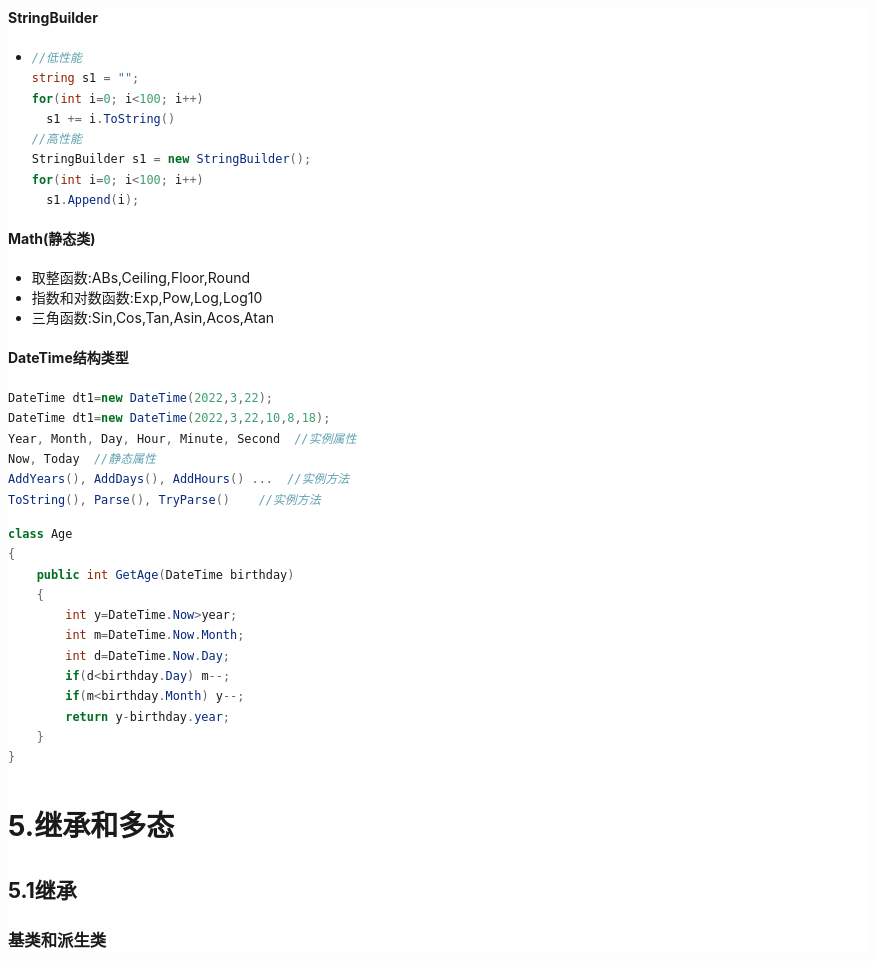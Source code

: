 #### StringBuilder

- ```c#
  //低性能
  string s1 = "";
  for(int i=0; i<100; i++)
    s1 += i.ToString()
  //高性能
  StringBuilder s1 = new StringBuilder();
  for(int i=0; i<100; i++)
    s1.Append(i);
  ```

#### Math(静态类)

- 取整函数:ABs,Ceiling,Floor,Round
- 指数和对数函数:Exp,Pow,Log,Log10
- 三角函数:Sin,Cos,Tan,Asin,Acos,Atan

#### DateTime结构类型

```c#
DateTime dt1=new DateTime(2022,3,22);
DateTime dt1=new DateTime(2022,3,22,10,8,18);
Year, Month, Day, Hour, Minute, Second  //实例属性
Now, Today  //静态属性
AddYears(), AddDays(), AddHours() ...  //实例方法
ToString(), Parse(), TryParse()    //实例方法
```

```c#
class Age
{
    public int GetAge(DateTime birthday)
    {
        int y=DateTime.Now>year;
        int m=DateTime.Now.Month;
        int d=DateTime.Now.Day;
        if(d<birthday.Day) m--;
        if(m<birthday.Month) y--;
        return y-birthday.year;
    }
}
```

# 5.继承和多态

## 5.1继承

### 基类和派生类
